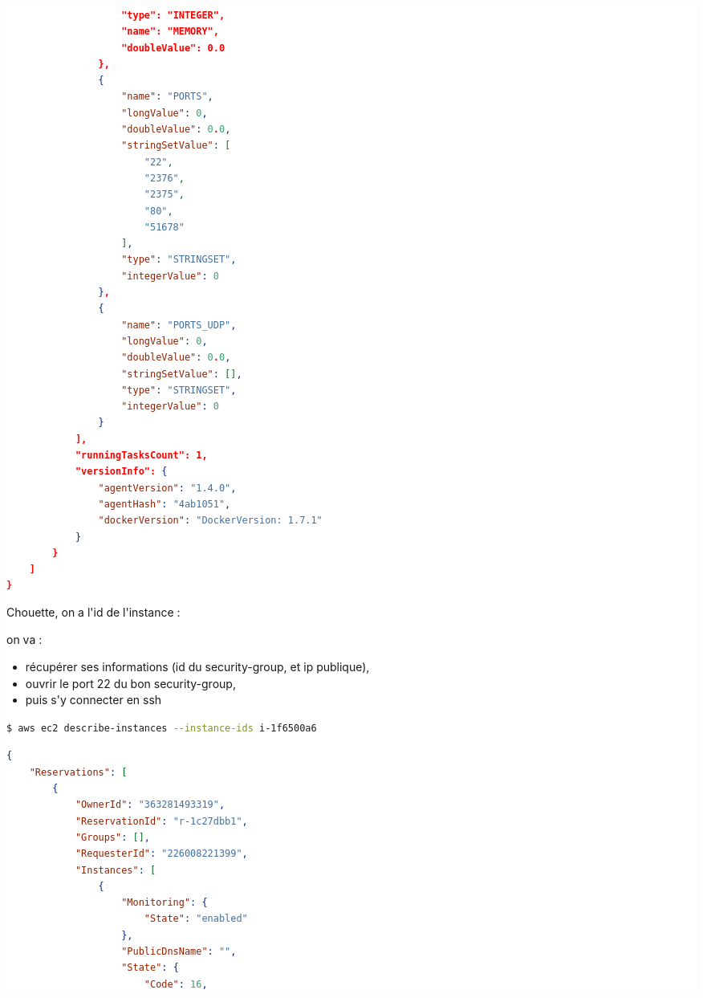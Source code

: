 ```json
                    "type": "INTEGER", 
                    "name": "MEMORY", 
                    "doubleValue": 0.0
                }, 
                {
                    "name": "PORTS", 
                    "longValue": 0, 
                    "doubleValue": 0.0, 
                    "stringSetValue": [
                        "22", 
                        "2376", 
                        "2375", 
                        "80", 
                        "51678"
                    ], 
                    "type": "STRINGSET", 
                    "integerValue": 0
                }, 
                {
                    "name": "PORTS_UDP", 
                    "longValue": 0, 
                    "doubleValue": 0.0, 
                    "stringSetValue": [], 
                    "type": "STRINGSET", 
                    "integerValue": 0
                }
            ], 
            "runningTasksCount": 1, 
            "versionInfo": {
                "agentVersion": "1.4.0", 
                "agentHash": "4ab1051", 
                "dockerVersion": "DockerVersion: 1.7.1"
            }
        }
    ]
}
```

Chouette, on a l'id de l'instance :  

on va :

- récupérer ses informations (id du security-group, et ip publique),
- ouvrir le port 22 du bon security-group,
- puis s'y connecter en ssh


```bash
$ aws ec2 describe-instances --instance-ids i-1f6500a6
```
```json
{
    "Reservations": [
        {
            "OwnerId": "363281493319", 
            "ReservationId": "r-1c27dbb1", 
            "Groups": [], 
            "RequesterId": "226008221399", 
            "Instances": [
                {
                    "Monitoring": {
                        "State": "enabled"
                    }, 
                    "PublicDnsName": "", 
                    "State": {
                        "Code": 16, 
```